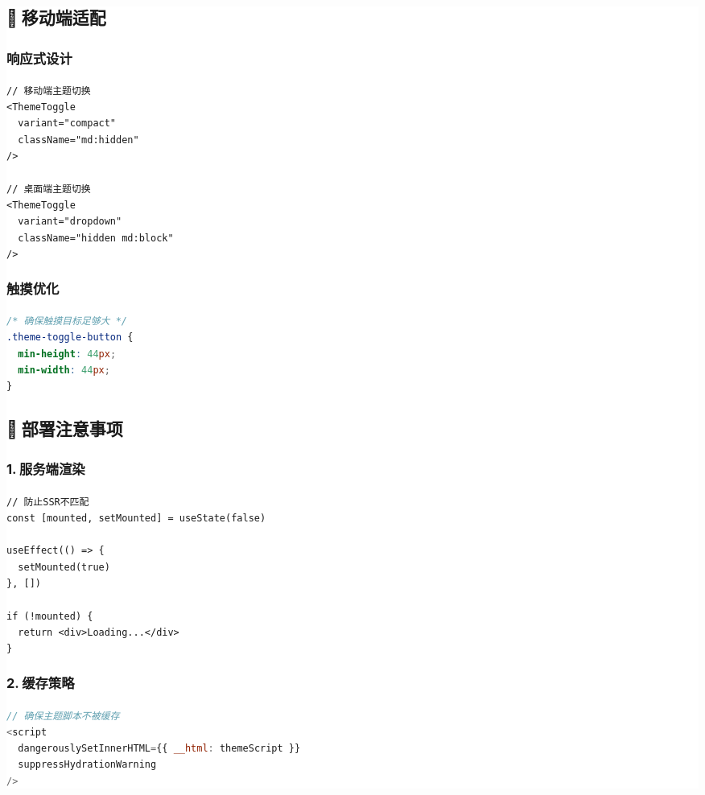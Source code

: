 ## 📱 移动端适配

### 响应式设计

```tsx
// 移动端主题切换
<ThemeToggle 
  variant="compact" 
  className="md:hidden" 
/>

// 桌面端主题切换
<ThemeToggle 
  variant="dropdown" 
  className="hidden md:block" 
/>
```

### 触摸优化

```css
/* 确保触摸目标足够大 */
.theme-toggle-button {
  min-height: 44px;
  min-width: 44px;
}
```

## 🚀 部署注意事项

### 1. 服务端渲染

```tsx
// 防止SSR不匹配
const [mounted, setMounted] = useState(false)

useEffect(() => {
  setMounted(true)
}, [])

if (!mounted) {
  return <div>Loading...</div>
}
```

### 2. 缓存策略

```javascript
// 确保主题脚本不被缓存
<script 
  dangerouslySetInnerHTML={{ __html: themeScript }}
  suppressHydrationWarning
/>
```
